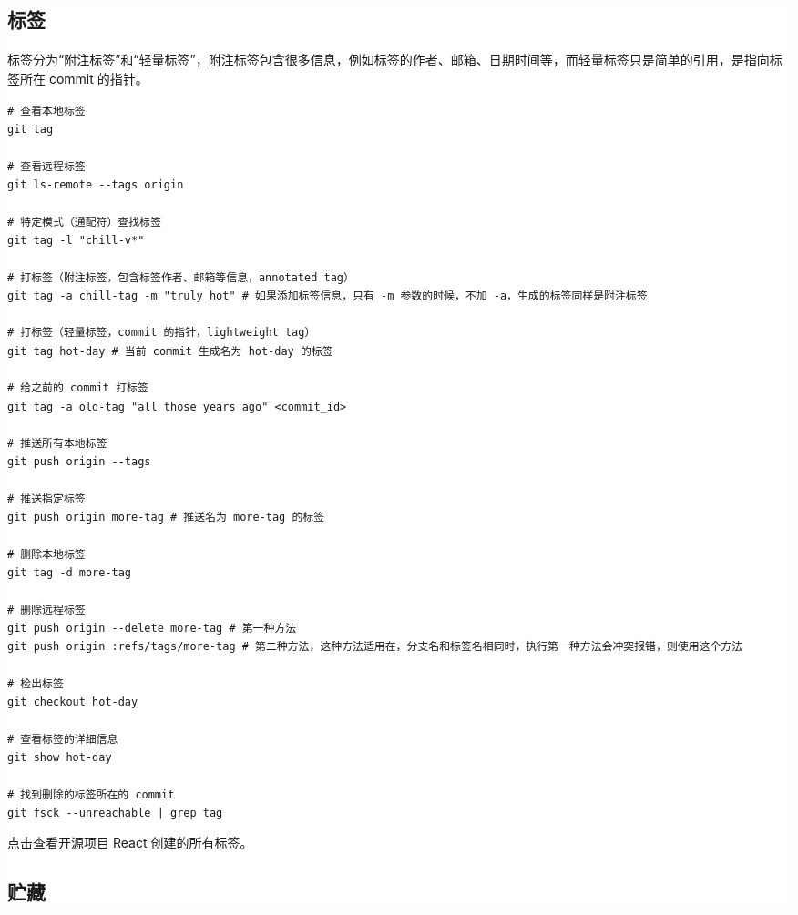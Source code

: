 标签
--

标签分为“附注标签”和“轻量标签”，附注标签包含很多信息，例如标签的作者、邮箱、日期时间等，而轻量标签只是简单的引用，是指向标签所在 commit 的指针。

```
# 查看本地标签
git tag

# 查看远程标签
git ls-remote --tags origin

# 特定模式（通配符）查找标签
git tag -l "chill-v*"

# 打标签（附注标签，包含标签作者、邮箱等信息，annotated tag）
git tag -a chill-tag -m "truly hot" # 如果添加标签信息，只有 -m 参数的时候，不加 -a，生成的标签同样是附注标签

# 打标签（轻量标签，commit 的指针，lightweight tag）
git tag hot-day # 当前 commit 生成名为 hot-day 的标签

# 给之前的 commit 打标签
git tag -a old-tag "all those years ago" <commit_id>

# 推送所有本地标签
git push origin --tags

# 推送指定标签
git push origin more-tag # 推送名为 more-tag 的标签

# 删除本地标签
git tag -d more-tag

# 删除远程标签
git push origin --delete more-tag # 第一种方法
git push origin :refs/tags/more-tag # 第二种方法，这种方法适用在，分支名和标签名相同时，执行第一种方法会冲突报错，则使用这个方法

# 检出标签
git checkout hot-day

# 查看标签的详细信息
git show hot-day

# 找到删除的标签所在的 commit
git fsck --unreachable | grep tag

```

点击查看[开源项目 React 创建的所有标签](https://link.juejin.cn/?target=https%3A%2F%2Fgithub.com%2Ffacebook%2Freact%2Ftags "https://github.com/facebook/react/tags")。

贮藏
--
